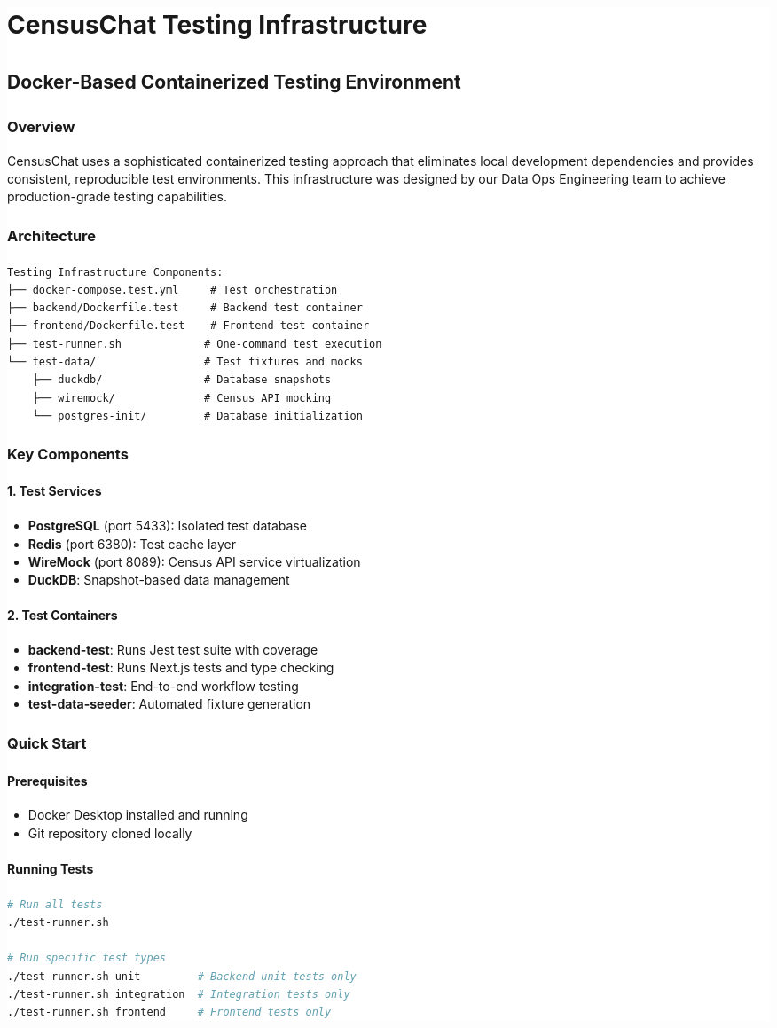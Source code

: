 # CensusChat Testing Infrastructure
## Docker-Based Containerized Testing Environment

### Overview

CensusChat uses a sophisticated containerized testing approach that eliminates local development dependencies and provides consistent, reproducible test environments. This infrastructure was designed by our Data Ops Engineering team to achieve production-grade testing capabilities.

### Architecture

```
Testing Infrastructure Components:
├── docker-compose.test.yml     # Test orchestration
├── backend/Dockerfile.test     # Backend test container  
├── frontend/Dockerfile.test    # Frontend test container
├── test-runner.sh             # One-command test execution
└── test-data/                 # Test fixtures and mocks
    ├── duckdb/                # Database snapshots
    ├── wiremock/              # Census API mocking
    └── postgres-init/         # Database initialization
```

### Key Components

#### 1. **Test Services**
- **PostgreSQL** (port 5433): Isolated test database
- **Redis** (port 6380): Test cache layer
- **WireMock** (port 8089): Census API service virtualization
- **DuckDB**: Snapshot-based data management

#### 2. **Test Containers**
- **backend-test**: Runs Jest test suite with coverage
- **frontend-test**: Runs Next.js tests and type checking
- **integration-test**: End-to-end workflow testing
- **test-data-seeder**: Automated fixture generation

### Quick Start

#### Prerequisites
- Docker Desktop installed and running
- Git repository cloned locally

#### Running Tests

```bash
# Run all tests
./test-runner.sh

# Run specific test types
./test-runner.sh unit         # Backend unit tests only
./test-runner.sh integration  # Integration tests only
./test-runner.sh frontend     # Frontend tests only
```
